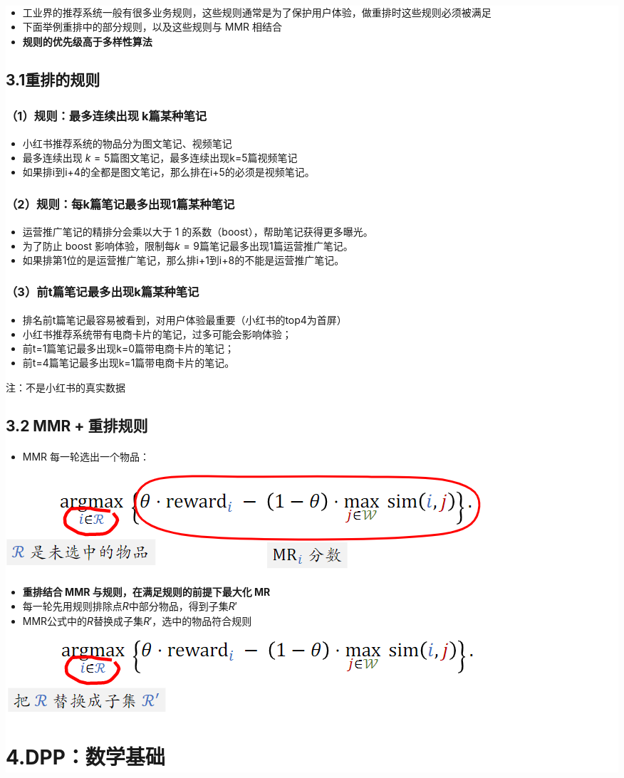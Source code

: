 - 工业界的推荐系统一般有很多业务规则，这些规则通常是为了保护用户体验，做重排时这些规则必须被满足
- 下面举例重排中的部分规则，以及这些规则与 MMR 相结合
- **规则的优先级高于多样性算法**

## 3.1重排的规则

### （1）**规则：最多连续出现 k篇某种笔记**

- 小红书推荐系统的物品分为图文笔记、视频笔记
- 最多连续出现 $k=5$篇图文笔记，最多连续出现k=5篇视频笔记
- 如果排i到i+4的全都是图文笔记，那么排在i+5的必须是视频笔记。

### （2）规则：每k篇笔记最多出现1篇某种笔记

- 运营推广笔记的精排分会乘以大于 1 的系数（boost），帮助笔记获得更多曝光。
- 为了防止 boost 影响体验，限制每$k=9$篇笔记最多出现1篇运营推广笔记。
- 如果排第1位的是运营推广笔记，那么排i+1到i+8的不能是运营推广笔记。

### （3）前t篇笔记最多出现k篇某种笔记

- 排名前t篇笔记最容易被看到，对用户体验最重要（小红书的top4为首屏）
- 小红书推荐系统带有电商卡片的笔记，过多可能会影响体验；
- 前t=1篇笔记最多出现k=0篇带电商卡片的笔记；
- 前t=4篇笔记最多出现k=1篇带电商卡片的笔记。

注：不是小红书的真实数据

## 3.2 MMR + 重排规则

- MMR 每一轮选出一个物品：

![](image/image_Ec0Kvc7xqI.png)

- **重排结合 MMR 与规则，在满足规则的前提下最大化 MR**
- 每一轮先用规则排除点$R$中部分物品，得到子集$R'$
- MMR公式中的$R$替换成子集$R'$，选中的物品符合规则

![](image/image_Loh-L7Htj8.png)

# 4.DPP：数学基础
